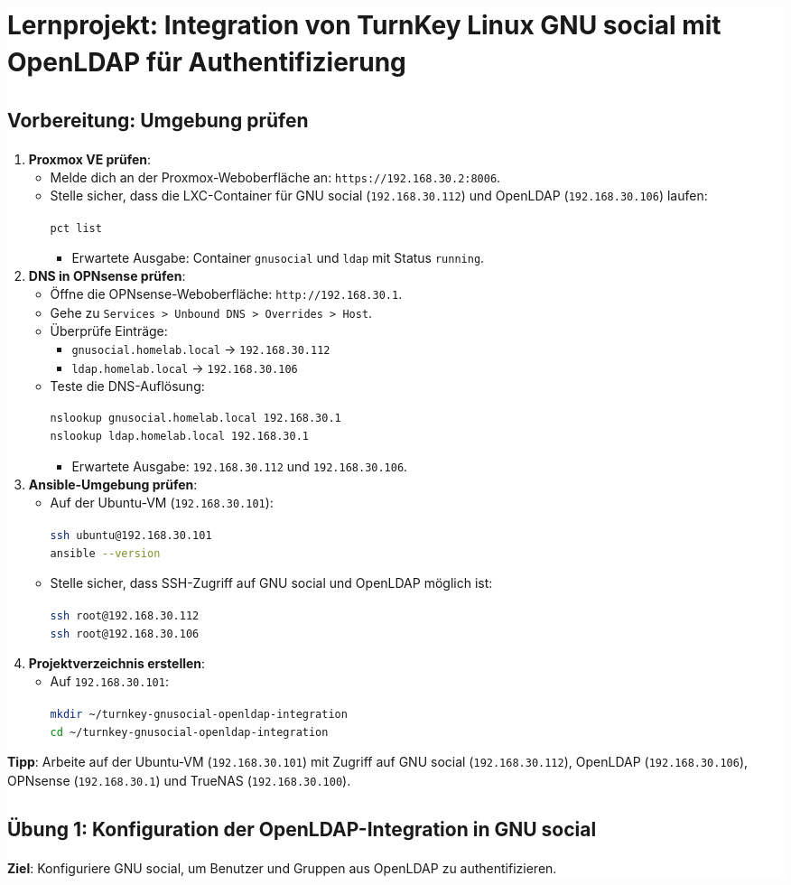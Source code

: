 # Lernprojekt: Integration von TurnKey Linux GNU social mit OpenLDAP für Authentifizierung

## Vorbereitung: Umgebung prüfen
1. **Proxmox VE prüfen**:
   - Melde dich an der Proxmox-Weboberfläche an: `https://192.168.30.2:8006`.
   - Stelle sicher, dass die LXC-Container für GNU social (`192.168.30.112`) und OpenLDAP (`192.168.30.106`) laufen:
     ```bash
     pct list
     ```
     - Erwartete Ausgabe: Container `gnusocial` und `ldap` mit Status `running`.
2. **DNS in OPNsense prüfen**:
   - Öffne die OPNsense-Weboberfläche: `http://192.168.30.1`.
   - Gehe zu `Services > Unbound DNS > Overrides > Host`.
   - Überprüfe Einträge:
     - `gnusocial.homelab.local` → `192.168.30.112`
     - `ldap.homelab.local` → `192.168.30.106`
   - Teste die DNS-Auflösung:
     ```bash
     nslookup gnusocial.homelab.local 192.168.30.1
     nslookup ldap.homelab.local 192.168.30.1
     ```
     - Erwartete Ausgabe: `192.168.30.112` und `192.168.30.106`.
3. **Ansible-Umgebung prüfen**:
   - Auf der Ubuntu-VM (`192.168.30.101`):
     ```bash
     ssh ubuntu@192.168.30.101
     ansible --version
     ```
   - Stelle sicher, dass SSH-Zugriff auf GNU social und OpenLDAP möglich ist:
     ```bash
     ssh root@192.168.30.112
     ssh root@192.168.30.106
     ```
4. **Projektverzeichnis erstellen**:
   - Auf `192.168.30.101`:
     ```bash
     mkdir ~/turnkey-gnusocial-openldap-integration
     cd ~/turnkey-gnusocial-openldap-integration
     ```

**Tipp**: Arbeite auf der Ubuntu-VM (`192.168.30.101`) mit Zugriff auf GNU social (`192.168.30.112`), OpenLDAP (`192.168.30.106`), OPNsense (`192.168.30.1`) und TrueNAS (`192.168.30.100`).

## Übung 1: Konfiguration der OpenLDAP-Integration in GNU social

**Ziel**: Konfiguriere GNU social, um Benutzer und Gruppen aus OpenLDAP zu authentifizieren.
